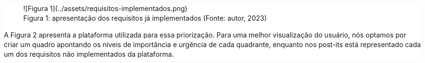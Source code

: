 <figure markdown>
  ![Figura 1](../assets/requisitos-implementados.png)
  <figcaption>Figura 1: apresentação dos requisitos já implementados (Fonte: autor, 2023)</figcaption>
</figure>

A Figura 2 apresenta a plataforma utilizada para essa priorização. Para uma melhor visualização do usuário, nós optamos por criar um quadro apontando os níveis de importância e urgência de cada quadrante, enquanto nos post-its está representado cada um dos requisitos não implementados da plataforma.

<figure markdown>